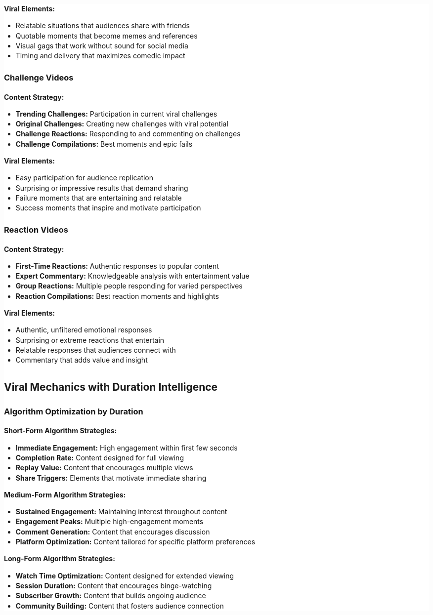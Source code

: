 **Viral Elements:**
- Relatable situations that audiences share with friends
- Quotable moments that become memes and references
- Visual gags that work without sound for social media
- Timing and delivery that maximizes comedic impact

### Challenge Videos
**Content Strategy:**
- **Trending Challenges:** Participation in current viral challenges
- **Original Challenges:** Creating new challenges with viral potential
- **Challenge Reactions:** Responding to and commenting on challenges
- **Challenge Compilations:** Best moments and epic fails

**Viral Elements:**
- Easy participation for audience replication
- Surprising or impressive results that demand sharing
- Failure moments that are entertaining and relatable
- Success moments that inspire and motivate participation

### Reaction Videos
**Content Strategy:**
- **First-Time Reactions:** Authentic responses to popular content
- **Expert Commentary:** Knowledgeable analysis with entertainment value
- **Group Reactions:** Multiple people responding for varied perspectives
- **Reaction Compilations:** Best reaction moments and highlights

**Viral Elements:**
- Authentic, unfiltered emotional responses
- Surprising or extreme reactions that entertain
- Relatable responses that audiences connect with
- Commentary that adds value and insight

## Viral Mechanics with Duration Intelligence

### Algorithm Optimization by Duration
**Short-Form Algorithm Strategies:**
- **Immediate Engagement:** High engagement within first few seconds
- **Completion Rate:** Content designed for full viewing
- **Replay Value:** Content that encourages multiple views
- **Share Triggers:** Elements that motivate immediate sharing

**Medium-Form Algorithm Strategies:**
- **Sustained Engagement:** Maintaining interest throughout content
- **Engagement Peaks:** Multiple high-engagement moments
- **Comment Generation:** Content that encourages discussion
- **Platform Optimization:** Content tailored for specific platform preferences

**Long-Form Algorithm Strategies:**
- **Watch Time Optimization:** Content designed for extended viewing
- **Session Duration:** Content that encourages binge-watching
- **Subscriber Growth:** Content that builds ongoing audience
- **Community Building:** Content that fosters audience connection
